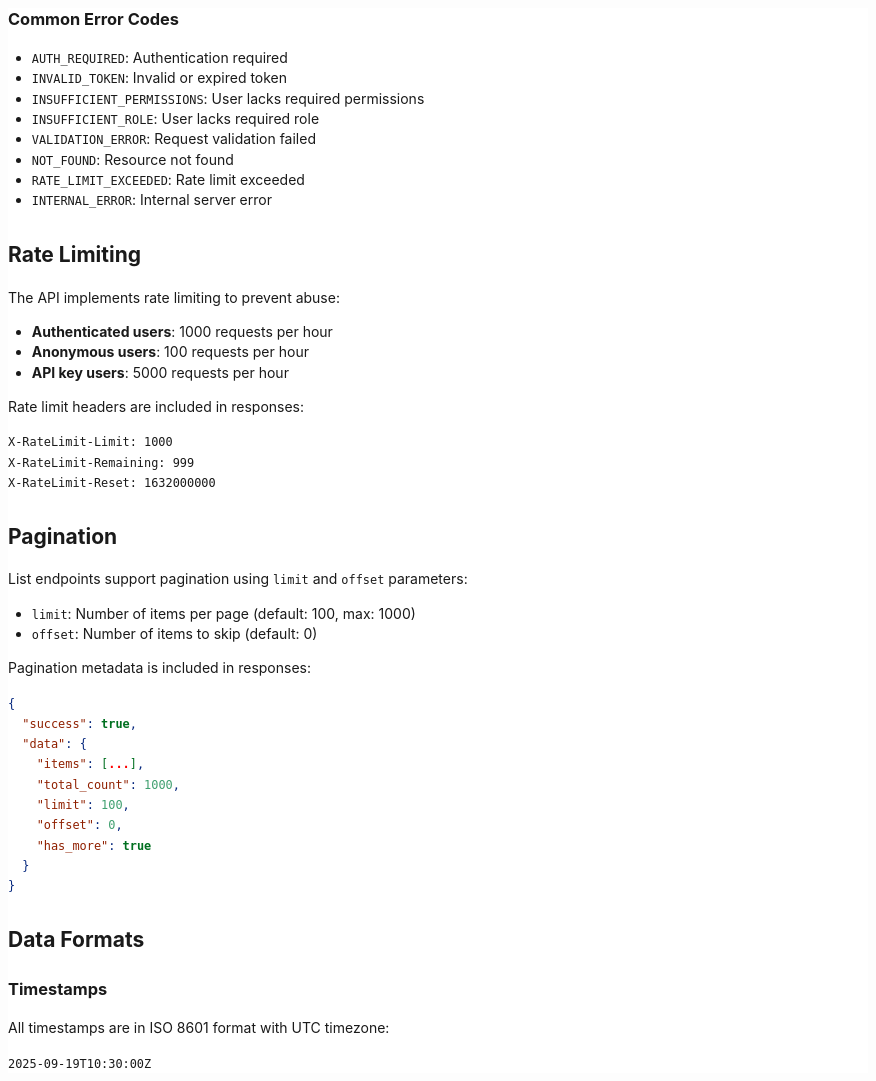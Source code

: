 ### Common Error Codes

- `AUTH_REQUIRED`: Authentication required
- `INVALID_TOKEN`: Invalid or expired token
- `INSUFFICIENT_PERMISSIONS`: User lacks required permissions
- `INSUFFICIENT_ROLE`: User lacks required role
- `VALIDATION_ERROR`: Request validation failed
- `NOT_FOUND`: Resource not found
- `RATE_LIMIT_EXCEEDED`: Rate limit exceeded
- `INTERNAL_ERROR`: Internal server error

## Rate Limiting

The API implements rate limiting to prevent abuse:

- **Authenticated users**: 1000 requests per hour
- **Anonymous users**: 100 requests per hour
- **API key users**: 5000 requests per hour

Rate limit headers are included in responses:
```
X-RateLimit-Limit: 1000
X-RateLimit-Remaining: 999
X-RateLimit-Reset: 1632000000
```

## Pagination

List endpoints support pagination using `limit` and `offset` parameters:

- `limit`: Number of items per page (default: 100, max: 1000)
- `offset`: Number of items to skip (default: 0)

Pagination metadata is included in responses:
```json
{
  "success": true,
  "data": {
    "items": [...],
    "total_count": 1000,
    "limit": 100,
    "offset": 0,
    "has_more": true
  }
}
```

## Data Formats

### Timestamps
All timestamps are in ISO 8601 format with UTC timezone:
```
2025-09-19T10:30:00Z
```
